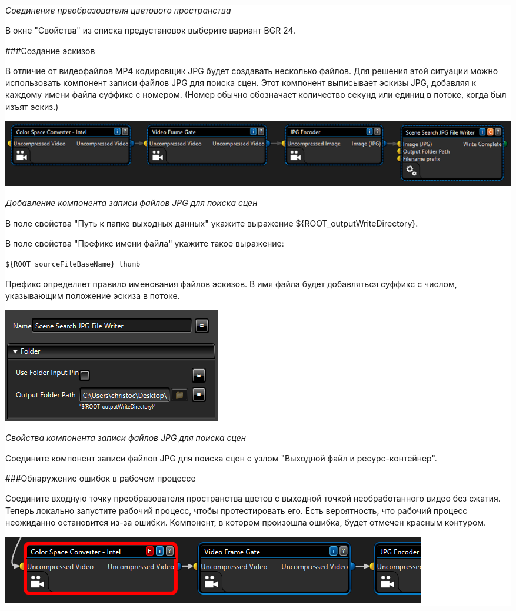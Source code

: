 *Соединение преобразователя цветового пространства*

В окне "Свойства" из списка предустановок выберите вариант BGR 24.

###<a id="thumbnails_to__multibitrate_MP4_writing_thumbnails"></a>Создание эскизов

В отличие от видеофайлов MP4 кодировщик JPG будет создавать несколько файлов. Для решения этой ситуации можно использовать компонент записи файлов JPG для поиска сцен. Этот компонент выписывает эскизы JPG, добавляя к каждому имени файла суффикс с номером. (Номер обычно обозначает количество секунд или единиц в потоке, когда был изъят эскиз.)


![Добавление компонента записи файлов JPG для поиска сцен](./media/media-services-media-encoder-premium-workflow-tutorials/media-services-scene-search-jpg-file-writer.png)

*Добавление компонента записи файлов JPG для поиска сцен*

В поле свойства "Путь к папке выходных данных" укажите выражение ${ROOT\_outputWriteDirectory}.

В поле свойства "Префикс имени файла" укажите такое выражение:

	${ROOT_sourceFileBaseName}_thumb_

Префикс определяет правило именования файлов эскизов. В имя файла будет добавляться суффикс с числом, указывающим положение эскиза в потоке.


![Свойства компонента записи файлов JPG для поиска сцен](./media/media-services-media-encoder-premium-workflow-tutorials/media-services-scene-search-jpg-file-writer-properties.png)

*Свойства компонента записи файлов JPG для поиска сцен*

Соедините компонент записи файлов JPG для поиска сцен с узлом "Выходной файл и ресурс-контейнер".

###<a id="thumbnails_to__multibitrate_MP4_errors"></a>Обнаружение ошибок в рабочем процессе

Соедините входную точку преобразователя пространства цветов с выходной точкой необработанного видео без сжатия. Теперь локально запустите рабочий процесс, чтобы протестировать его. Есть вероятность, что рабочий процесс неожиданно остановится из-за ошибки. Компонент, в котором произошла ошибка, будет отмечен красным контуром.

![Ошибка преобразователя цветового пространства](./media/media-services-media-encoder-premium-workflow-tutorials/media-services-color-space-converter-error.png)
